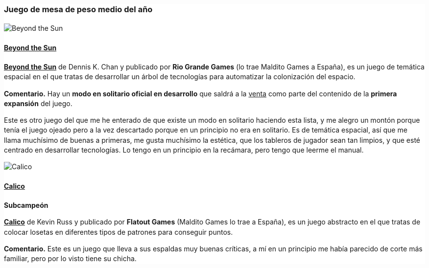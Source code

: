 ### Juego de mesa de peso medio del año

<div class="row">
    <div class="col-md-3">
        <img width="500" height="500"
            src="https://cf.geekdo-images.com/BfEHqHQAvZLbRX7y7e9TWg__imagepage/img/ZykdvPrRZ-BIDA59HPviWMc9TcE=/fit-in/900x600/filters:no_upscale():strip_icc()/pic5617866.jpg"
        class="img-thumbnail" alt="Beyond the Sun">
    </div>
    <div class="col-md-9">
        <h4><a href="https://www.philibertnet.com/en/rio-grande/91289-beyond-the-sun-655132005807.html#ae447-11">Beyond the Sun</a></h4>
         <p><strong><a
    href="https://boardgamegeek.com/boardgame/317985/beyond-sun">Beyond the Sun</a></strong>
    de Dennis K. Chan y publicado por <strong>Rio Grande Games</strong> (lo
    trae Maldito Games a España), es un juego de temática espacial en el que
    tratas de desarrollar un árbol de tecnologías para automatizar la
    colonización del espacio.</p>
         <p><strong>Comentario.</strong> Hay un <strong>modo en solitario oficial en
    desarrollo</strong> que saldrá a la <a
    href="https://boardgamegeek.com/thread/2627812/article/37337109#37337109">venta</a> 
    como parte del contenido de la <strong>primera expansión</strong> del
    juego.</p>
    <p>Este es otro juego del que me he enterado de que existe un modo en
    solitario haciendo esta lista, y me alegro un montón porque tenía el juego
    ojeado pero a la vez descartado porque en un principio no era en
    solitario. Es de temática espacial, así que me llama muchísimo de buenas a
    primeras, me gusta muchísimo la estética, que los tableros de jugador sean
    tan limpios, y que esté centrado en desarrollar tecnologías. Lo tengo en un
    principio en la recámara, pero tengo que leerme el manual.</p>
    </div>
</div>

<div class="row">
    <div class="col-md-3">
        <img width="500" height="500"
            src="https://cf.geekdo-images.com/t8bTlZmxz6PiskMSjcBHcw__imagepage/img/9UZRCElqqy34hB72SA4kB6EIgbQ=/fit-in/900x600/filters:no_upscale():strip_icc()/pic4815033.jpg"
        class="img-thumbnail" alt="Calico">
    </div>
    <div class="col-md-9">
        <h4><a href="https://amzn.to/3gDtiUg">Calico</a></h4>
        <div class="alert alert-info" role="alert">
            <strong>Subcampeón</strong></div>
        <p><strong><a
    href="https://boardgamegeek.com/boardgame/283155/calico">Calico</a></strong>
de Kevin Russ y publicado por <strong>Flatout Games</strong> (Maldito Games lo
    trae a España), es un juego abstracto en el que tratas de colocar losetas en
    diferentes tipos de patrones para conseguir puntos.</p>
         <p><strong>Comentario.</strong> Este es un juego que lleva a sus
    espaldas muy buenas críticas, a mí en un principio me había parecido de
    corte más familiar, pero por lo visto tiene su chicha.</p>
    </div>
</div>
